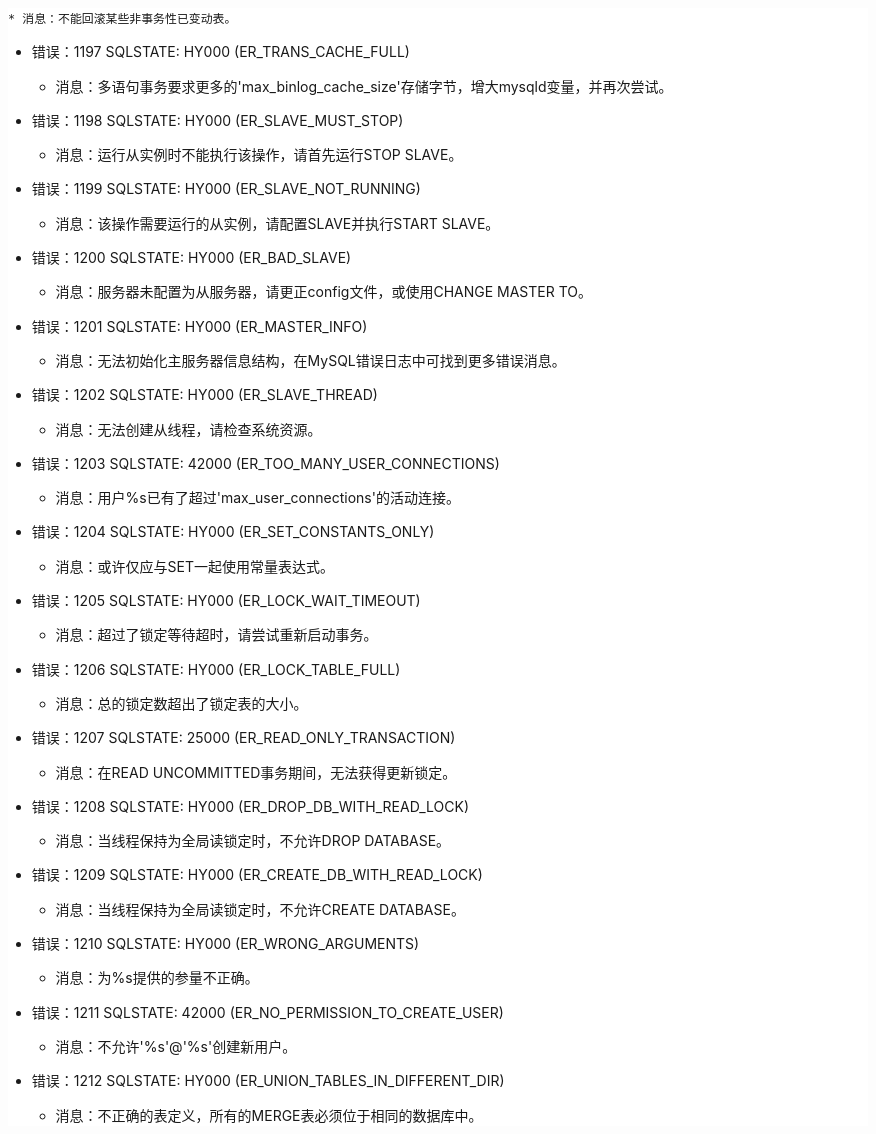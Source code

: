     * 消息：不能回滚某些非事务性已变动表。

* 错误：1197 SQLSTATE: HY000 (ER_TRANS_CACHE_FULL)

    * 消息：多语句事务要求更多的'max_binlog_cache_size'存储字节，增大mysqld变量，并再次尝试。

* 错误：1198 SQLSTATE: HY000 (ER_SLAVE_MUST_STOP)

    * 消息：运行从实例时不能执行该操作，请首先运行STOP SLAVE。

* 错误：1199 SQLSTATE: HY000 (ER_SLAVE_NOT_RUNNING)

    * 消息：该操作需要运行的从实例，请配置SLAVE并执行START SLAVE。

* 错误：1200 SQLSTATE: HY000 (ER_BAD_SLAVE)

    * 消息：服务器未配置为从服务器，请更正config文件，或使用CHANGE MASTER TO。

* 错误：1201 SQLSTATE: HY000 (ER_MASTER_INFO)

    * 消息：无法初始化主服务器信息结构，在MySQL错误日志中可找到更多错误消息。

* 错误：1202 SQLSTATE: HY000 (ER_SLAVE_THREAD)

    * 消息：无法创建从线程，请检查系统资源。

* 错误：1203 SQLSTATE: 42000 (ER_TOO_MANY_USER_CONNECTIONS)

    * 消息：用户%s已有了超过'max_user_connections'的活动连接。

* 错误：1204 SQLSTATE: HY000 (ER_SET_CONSTANTS_ONLY)

    * 消息：或许仅应与SET一起使用常量表达式。

* 错误：1205 SQLSTATE: HY000 (ER_LOCK_WAIT_TIMEOUT)

    * 消息：超过了锁定等待超时，请尝试重新启动事务。

* 错误：1206 SQLSTATE: HY000 (ER_LOCK_TABLE_FULL)

    * 消息：总的锁定数超出了锁定表的大小。

* 错误：1207 SQLSTATE: 25000 (ER_READ_ONLY_TRANSACTION)

    * 消息：在READ UNCOMMITTED事务期间，无法获得更新锁定。

* 错误：1208 SQLSTATE: HY000 (ER_DROP_DB_WITH_READ_LOCK)

    * 消息：当线程保持为全局读锁定时，不允许DROP DATABASE。

* 错误：1209 SQLSTATE: HY000 (ER_CREATE_DB_WITH_READ_LOCK)

    * 消息：当线程保持为全局读锁定时，不允许CREATE DATABASE。

* 错误：1210 SQLSTATE: HY000 (ER_WRONG_ARGUMENTS)

    * 消息：为%s提供的参量不正确。

* 错误：1211 SQLSTATE: 42000 (ER_NO_PERMISSION_TO_CREATE_USER)

    * 消息：不允许'%s'@'%s'创建新用户。

* 错误：1212 SQLSTATE: HY000 (ER_UNION_TABLES_IN_DIFFERENT_DIR)

    * 消息：不正确的表定义，所有的MERGE表必须位于相同的数据库中。

